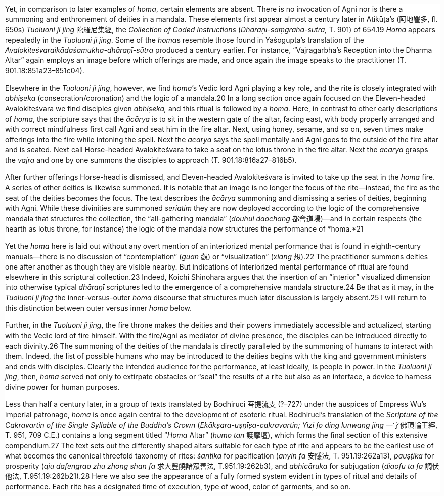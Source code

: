 Yet, in comparison to later examples of *homa*, certain elements are absent. There is no invocation of Agni nor is there a summoning and enthronement of deities in a mandala. These elements first appear almost a century later in Atikūṭa’s \(阿地瞿多, fl. 650s\) *Tuoluoni ji jing* 陀羅尼集經, the *Collection of Coded Instructions* \(*Dhāraṇī-saṃgraha-sūtra,* T. 901\) of 654.19 *Homa* appears repeatedly in the *Tuoluoni ji jing*. Some of the *homa*s resemble those found in Yaśogupta’s translation of the *Avalokiteśvaraikādaśamukha-dhāraṇī-sūtra* produced a century earlier. For instance, “Vajragarbha’s Reception into the Dharma Altar” again employs an image before which offerings are made, and once again the image speaks to the practitioner \(T. 901.18:851a23–851c04\).

Elsewhere in the *Tuoluoni ji jing*, however, we find *homa*’s Vedic lord Agni playing a key role, and the rite is closely integrated with *abhiṣeka* \(consecration/coronation\) and the logic of a mandala.20 In a long section once again focused on the Eleven-headed Avalokiteśvara we find disciples given *abhiṣeka,* and this ritual is followed by a *homa.* Here, in contrast to other early descriptions of *homa*, the scripture says that the *ācārya* is to sit in the western gate of the altar, facing east, with body properly arranged and with correct mindfulness first call Agni and seat him in the fire altar. Next, using honey, sesame, and so on, seven times make offerings into the fire while intoning the spell. Next the *ācārya* says the spell mentally and Agni goes to the outside of the fire altar and is seated. Next call Horse-headed Avalokiteśvara to take a seat on the lotus throne in the fire altar. Next the *ācārya* grasps the *vajra* and one by one summons the disciples to approach \(T. 901.18:816a27–816b5\).

After further offerings Horse-head is dismissed, and Eleven-headed Avalokiteśvara is invited to take up the seat in the *homa* fire. A series of other deities is likewise summoned. It is notable that an image is no longer the focus of the rite—instead, the fire as the seat of the deities becomes the focus. The text describes the *ācārya* summoning and dismissing a series of deities, beginning with Agni. While these divinities are summoned *seriatim* they are now deployed according to the logic of the comprehensive mandala that structures the collection, the “all-gathering mandala” \(*douhui daochang* 都會道場\)—and in certain respects \(the hearth as lotus throne, for instance\) the logic of the mandala now structures the performance of *homa.*21

Yet the *homa* here is laid out without any overt mention of an interiorized mental performance that is found in eighth-century manuals—there is no discussion of “contemplation” \(*guan* 觀\) or “visualization” \(*xiang* 想\).22 The practitioner summons deities one after another as though they are visible nearby. But indications of interiorized mental performance of ritual are found elsewhere in this scriptural collection.23 Indeed, Koichi Shinohara argues that the insertion of an “interior” visualized dimension into otherwise typical *dhāraṇī* scriptures led to the emergence of a comprehensive mandala structure.24 Be that as it may, in the *Tuoluoni ji jing* the inner-versus-outer *homa* discourse that structures much later discussion is largely absent.25 I will return to this distinction between outer versus inner *homa* below.

Further, in the *Tuoluoni ji jing*, the fire throne makes the deities and their powers immediately accessible and actualized, starting with the Vedic lord of fire himself. With the fire/Agni as mediator of divine presence, the disciples can be introduced directly to each divinity.26 The summoning of the deities of the mandala is directly paralleled by the summoning of humans to interact with them. Indeed, the list of possible humans who may be introduced to the deities begins with the king and government ministers and ends with disciples. Clearly the intended audience for the performance, at least ideally, is people in power. In the *Tuoluoni ji jing*, then, *homa* served not only to extirpate obstacles or “seal” the results of a rite but also as an interface, a device to harness divine power for human purposes.

Less than half a century later, in a group of texts translated by Bodhiruci 菩提流支 \(?–727\) under the auspices of Empress Wu’s imperial patronage, *homa* is once again central to the development of esoteric ritual. Bodhiruci’s translation of the *Scripture of the Cakravartin of the Single Syllable of the Buddha’s Crown* \(*Ekākṣara-uṣṇīṣa-cakravartin; Yizi fo ding lunwang jing* 一字佛頂輪王經, T. 951, 709 C.E.\) contains a long segment titled “*Homa* Altar” \(*humo tan* 護摩壇\), which forms the final section of this extensive compendium.27 The text sets out the differently shaped altars suitable for each type of rite and appears to be the earliest use of what becomes the canonical threefold taxonomy of rites: *śāntika* for pacification \(*anyin fa* 安隱法, T. 951.19:262a13\), *pauṣṭika* for prosperity \(*qiu dafengrao zhu zhong shan fa* 求大豐饒諸眾善法, T.951.19:262b3\), and *abhicāruka* for subjugation \(*diaofu ta fa* 調伏他法, T.951.19:262b21\).28 Here we also see the appearance of a fully formed system evident in types of ritual and details of performance. Each rite has a designated time of execution, type of wood, color of garments, and so on.
